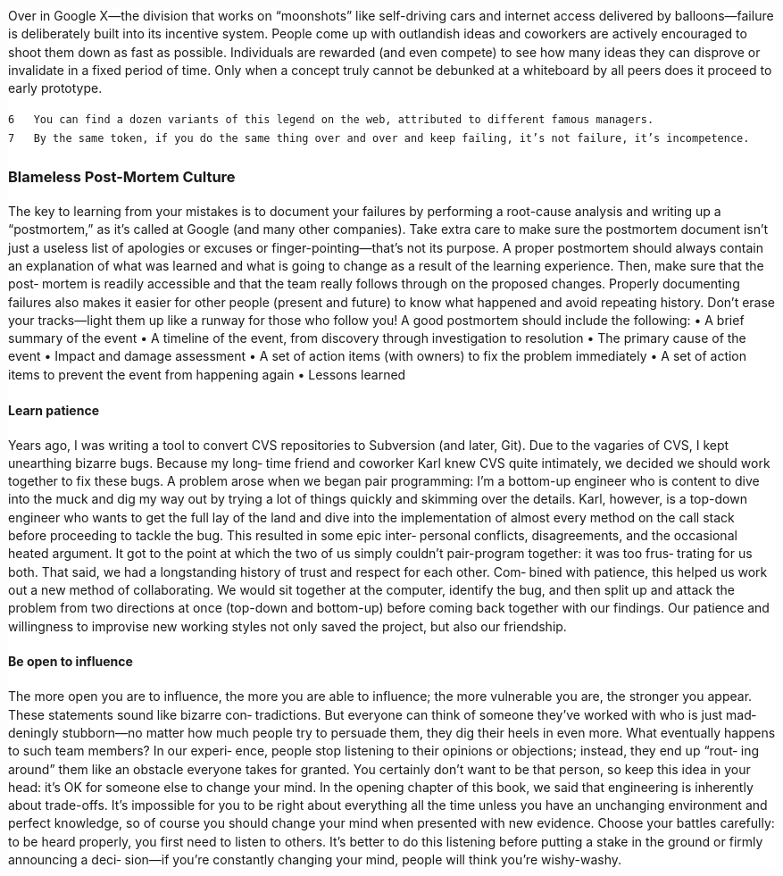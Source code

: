 Over in Google X—the division that works on “moonshots” like self-driving cars and internet access delivered by balloons—failure is deliberately built into its incentive system. People come up with outlandish ideas and coworkers are actively encouraged to shoot them down as fast as possible. Individuals are rewarded (and even compete) to see how many ideas they can disprove or invalidate in a fixed period of time. Only when a concept truly cannot be debunked at a whiteboard by all peers does it proceed to early prototype.

```
6	You can find a dozen variants of this legend on the web, attributed to different famous managers.
7	By the same token, if you do the same thing over and over and keep failing, it’s not failure, it’s incompetence.
```
### Blameless Post-Mortem Culture
The key to learning from your mistakes is to document your failures by performing a root-cause analysis and writing up a “postmortem,” as it’s called at Google (and many other companies). Take extra care to make sure the postmortem document isn’t just a useless list of apologies or excuses or finger-pointing—that’s not its purpose. A proper postmortem should always contain an explanation of what was learned and what is going to change as a result of the learning experience. Then, make sure that the post‐ mortem is readily accessible and that the team really follows through on the proposed changes. Properly documenting failures also makes it easier for other people (present and future) to know what happened and avoid repeating history. Don’t erase your tracks—light them up like a runway for those who follow you!
A good postmortem should include the following:
•	A brief summary of the event
•	A timeline of the event, from discovery through investigation to resolution
•	The primary cause of the event
•	Impact and damage assessment
•	A set of action items (with owners) to fix the problem immediately
•	A set of action items to prevent the event from happening again
•	Lessons learned

#### Learn patience
Years ago, I was writing a tool to convert CVS repositories to Subversion (and later, Git). Due to the vagaries of CVS, I kept unearthing bizarre bugs. Because my long‐ time friend and coworker Karl knew CVS quite intimately, we decided we should work together to fix these bugs.
A problem arose when we began pair programming: I’m a bottom-up engineer who is content to dive into the muck and dig my way out by trying a lot of things quickly and skimming over the details. Karl, however, is a top-down engineer who wants to get the full lay of the land and dive into the implementation of almost every method on the call stack before proceeding to tackle the bug. This resulted in some epic inter‐ personal conflicts, disagreements, and the occasional heated argument. It got to the point at which the two of us simply couldn’t pair-program together: it was too frus‐ trating for us both.
That said, we had a longstanding history of trust and respect for each other. Com‐ bined with patience, this helped us work out a new method of collaborating. We would sit together at the computer, identify the bug, and then split up and attack the problem from two directions at once (top-down and bottom-up) before coming back together with our findings. Our patience and willingness to improvise new working styles not only saved the project, but also our friendship.
#### Be open to influence
The more open you are to influence, the more you are able to influence; the more vulnerable you are, the stronger you appear. These statements sound like bizarre con‐ tradictions. But everyone can think of someone they’ve worked with who is just mad‐ deningly stubborn—no matter how much people try to persuade them, they dig their heels in even more. What eventually happens to such team members? In our experi‐ ence, people stop listening to their opinions or objections; instead, they end up “rout‐ ing around” them like an obstacle everyone takes for granted. You certainly don’t want to be that person, so keep this idea in your head: it’s OK for someone else to change your mind. In the opening chapter of this book, we said that engineering is inherently about trade-offs. It’s impossible for you to be right about everything all the time unless you have an unchanging environment and perfect knowledge, so of course you should change your mind when presented with new evidence. Choose your battles carefully: to be heard properly, you first need to listen to others. It’s better to do this listening before putting a stake in the ground or firmly announcing a deci‐ sion—if you’re constantly changing your mind, people will think you’re wishy-washy.
